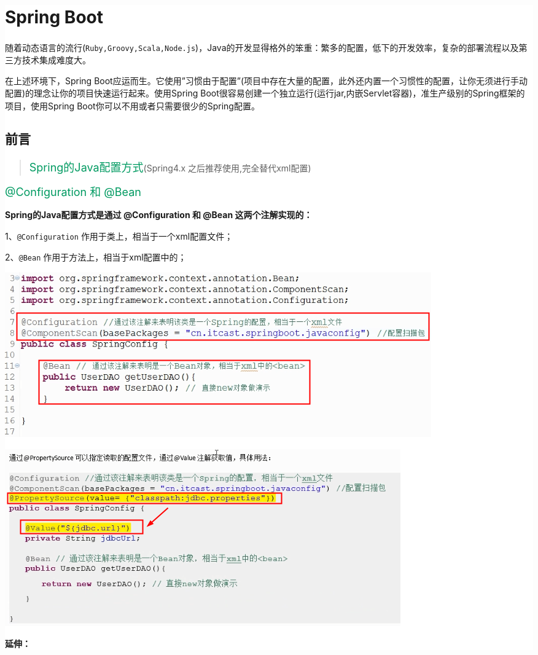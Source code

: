 # Spring Boot

随着动态语言的流行(`Ruby,Groovy,Scala,Node.js`)，Java的开发显得格外的笨重：繁多的配置，低下的开发效率，复杂的部署流程以及第三方技术集成难度大。

在上述环境下，Spring Boot应运而生。它使用”习惯由于配置”(项目中存在大量的配置，此外还内置一个习惯性的配置，让你无须进行手动配置)的理念让你的项目快速运行起来。使用Spring Boot很容易创建一个独立运行(运行jar,内嵌Servlet容器)，准生产级别的Spring框架的项目，使用Spring Boot你可以不用或者只需要很少的Spring配置。

## 前言

> <font color=#009A61 size=4>Spring的Java配置方式</font>(Spring4.x 之后推荐使用,完全替代xml配置)

<font color=#009A61 size=4>@Configuration 和 @Bean</font>

**Spring的Java配置方式是通过 @Configuration 和 @Bean 这两个注解实现的：**

1、`@Configuration` 作用于类上，相当于一个xml配置文件；

2、`@Bean` 作用于方法上，相当于xml配置中的<bean>；

![](./springboot/045.png)

![](./springboot/044.png)

**延伸：**
